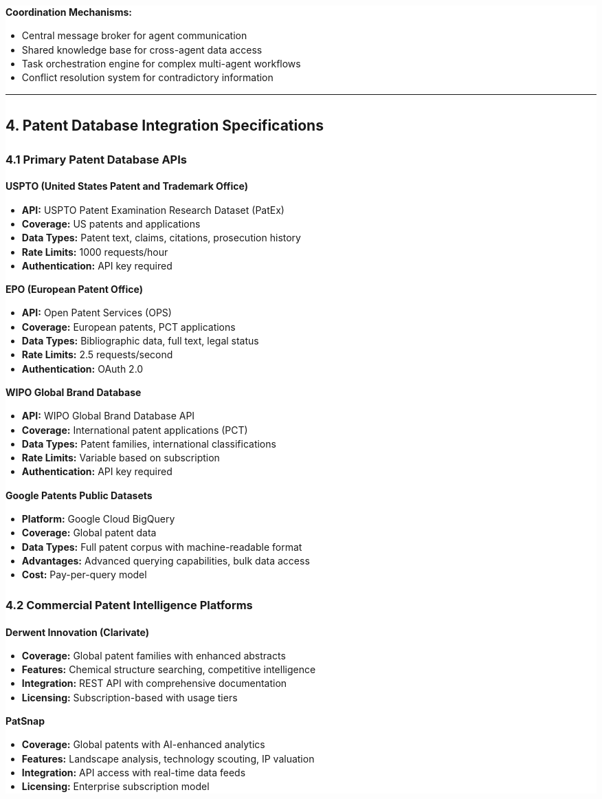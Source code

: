 **Coordination Mechanisms:**
- Central message broker for agent communication
- Shared knowledge base for cross-agent data access
- Task orchestration engine for complex multi-agent workflows
- Conflict resolution system for contradictory information

---

## 4. Patent Database Integration Specifications

### 4.1 Primary Patent Database APIs

**USPTO (United States Patent and Trademark Office)**
- **API:** USPTO Patent Examination Research Dataset (PatEx)
- **Coverage:** US patents and applications
- **Data Types:** Patent text, claims, citations, prosecution history
- **Rate Limits:** 1000 requests/hour
- **Authentication:** API key required

**EPO (European Patent Office)**
- **API:** Open Patent Services (OPS)
- **Coverage:** European patents, PCT applications
- **Data Types:** Bibliographic data, full text, legal status
- **Rate Limits:** 2.5 requests/second
- **Authentication:** OAuth 2.0

**WIPO Global Brand Database**
- **API:** WIPO Global Brand Database API
- **Coverage:** International patent applications (PCT)
- **Data Types:** Patent families, international classifications
- **Rate Limits:** Variable based on subscription
- **Authentication:** API key required

**Google Patents Public Datasets**
- **Platform:** Google Cloud BigQuery
- **Coverage:** Global patent data
- **Data Types:** Full patent corpus with machine-readable format
- **Advantages:** Advanced querying capabilities, bulk data access
- **Cost:** Pay-per-query model

### 4.2 Commercial Patent Intelligence Platforms

**Derwent Innovation (Clarivate)**
- **Coverage:** Global patent families with enhanced abstracts
- **Features:** Chemical structure searching, competitive intelligence
- **Integration:** REST API with comprehensive documentation
- **Licensing:** Subscription-based with usage tiers

**PatSnap**
- **Coverage:** Global patents with AI-enhanced analytics
- **Features:** Landscape analysis, technology scouting, IP valuation
- **Integration:** API access with real-time data feeds
- **Licensing:** Enterprise subscription model
